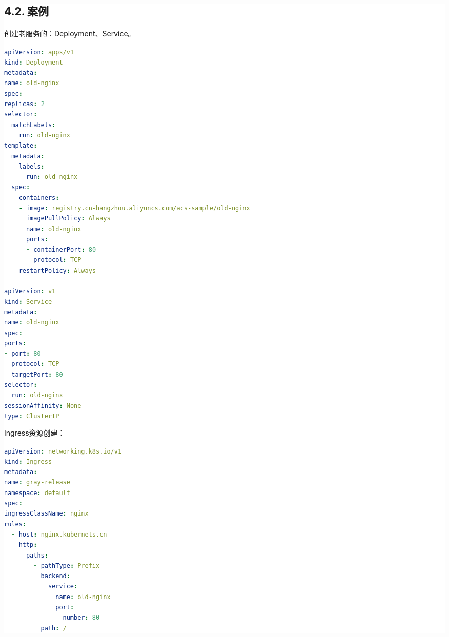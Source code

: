 ## 4.2. 案例

创建老服务的：Deployment、Service。

```yml
apiVersion: apps/v1
kind: Deployment
metadata:
name: old-nginx
spec:
replicas: 2
selector:
  matchLabels:
    run: old-nginx
template:
  metadata:
    labels:
      run: old-nginx
  spec:
    containers:
    - image: registry.cn-hangzhou.aliyuncs.com/acs-sample/old-nginx
      imagePullPolicy: Always
      name: old-nginx
      ports:
      - containerPort: 80
        protocol: TCP
    restartPolicy: Always
---
apiVersion: v1
kind: Service
metadata:
name: old-nginx
spec:
ports:
- port: 80
  protocol: TCP
  targetPort: 80
selector:
  run: old-nginx
sessionAffinity: None
type: ClusterIP
```

Ingress资源创建：

```yml
apiVersion: networking.k8s.io/v1
kind: Ingress
metadata:
name: gray-release
namespace: default
spec:
ingressClassName: nginx
rules:
  - host: nginx.kubernets.cn
    http:
      paths:
        - pathType: Prefix
          backend:
            service:
              name: old-nginx
              port:
                number: 80
          path: /
```